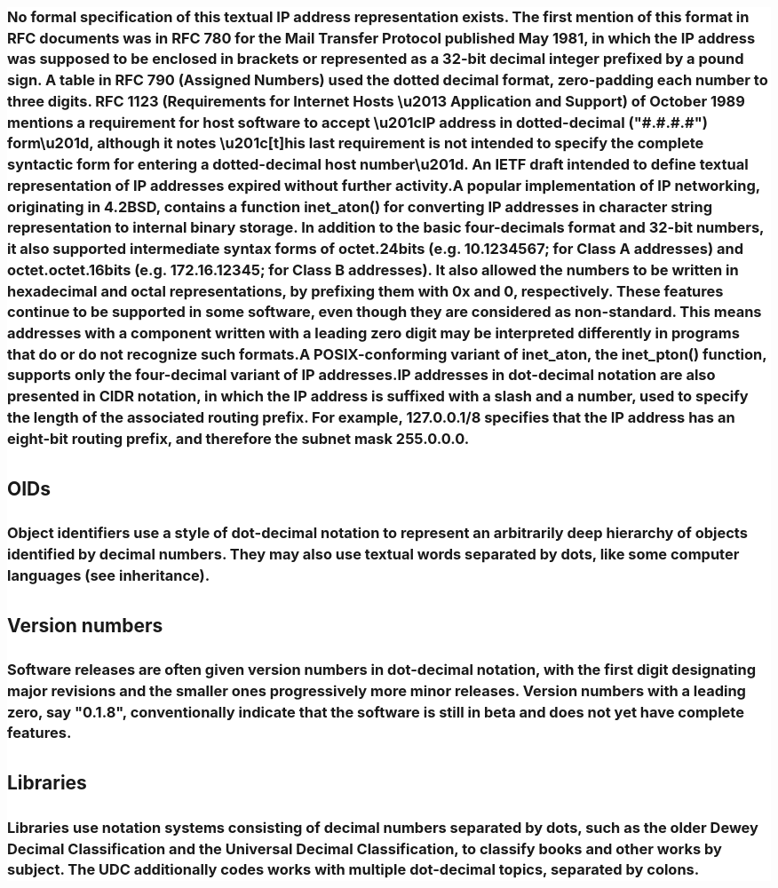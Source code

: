 ### No formal specification of this textual IP address representation exists. The first mention of this format in RFC documents was in RFC 780 for the Mail Transfer Protocol published May 1981, in which the IP address was supposed to be enclosed in brackets or represented as a 32-bit decimal integer prefixed by a pound sign. A table in RFC 790 (Assigned Numbers) used the dotted decimal format, zero-padding each number to three digits. RFC 1123 (Requirements for Internet Hosts \u2013 Application and Support) of October 1989 mentions a requirement for host software to accept \u201cIP address in dotted-decimal (\"#.#.#.#\") form\u201d, although it notes \u201c[t]his last requirement is not intended to specify the complete syntactic form for entering a dotted-decimal host number\u201d. An IETF draft intended to define textual representation of IP addresses expired without further activity.A popular implementation of IP networking, originating in 4.2BSD, contains a function inet_aton() for converting IP addresses in character string representation to internal binary storage. In addition to the basic four-decimals format and 32-bit numbers, it also supported intermediate syntax forms of octet.24bits (e.g. 10.1234567; for Class A addresses) and octet.octet.16bits (e.g. 172.16.12345; for Class B addresses). It also allowed the numbers to be written in hexadecimal and octal representations, by prefixing them with 0x and 0, respectively. These features continue to be supported in some software, even though they are considered as non-standard. This means addresses with a component written with a leading zero digit may be interpreted differently in programs that do or do not recognize such formats.A POSIX-conforming variant of inet_aton, the inet_pton() function, supports only the four-decimal variant of IP addresses.IP addresses in dot-decimal notation are also presented in CIDR notation, in which the IP address is suffixed with a slash and a number, used to specify the length of the associated routing prefix. For example, 127.0.0.1/8 specifies that the IP address has an eight-bit routing prefix, and therefore the subnet mask 255.0.0.0.
## OIDs  
### Object identifiers use a style of dot-decimal notation to represent an arbitrarily deep hierarchy of objects identified by decimal numbers. They may also use textual words separated by dots, like some computer languages (see inheritance).
## Version numbers  
### Software releases are often given version numbers in dot-decimal notation, with the first digit designating major revisions and the smaller ones progressively more minor releases. Version numbers with a leading zero, say \"0.1.8\", conventionally indicate that the software is still in beta and does not yet have complete features.
## Libraries  
### Libraries use notation systems consisting of decimal numbers separated by dots, such as the older Dewey Decimal Classification and the Universal Decimal Classification, to classify books and other works by subject. The UDC additionally codes works with multiple dot-decimal topics, separated by colons.